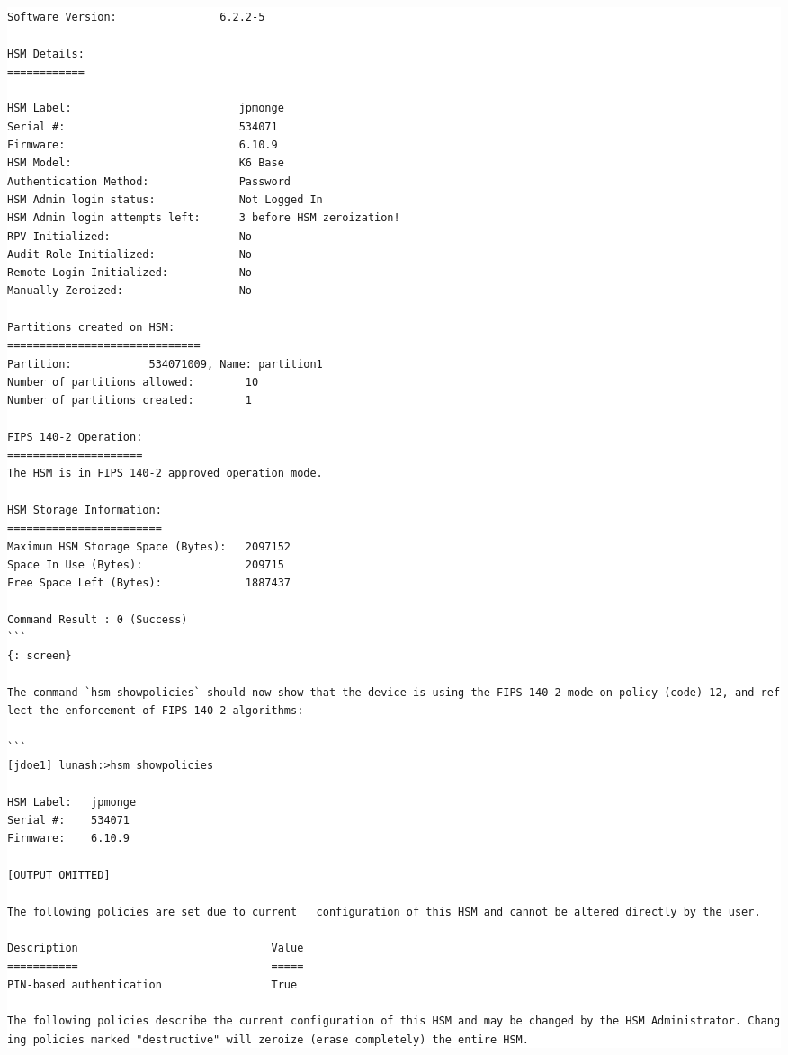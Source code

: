 	Software Version:                6.2.2-5
	
	HSM Details:
	============
	
	HSM Label:                          jpmonge
	Serial #:                           534071
	Firmware:                           6.10.9
	HSM Model:                          K6 Base
	Authentication Method:              Password
	HSM Admin login status:             Not Logged In
	HSM Admin login attempts left:      3 before HSM zeroization!
	RPV Initialized:                    No
	Audit Role Initialized:             No
	Remote Login Initialized:           No
	Manually Zeroized:                  No
	
	Partitions created on HSM:
	==============================
	Partition:            534071009, Name: partition1
	Number of partitions allowed:        10
	Number of partitions created:        1
	
	FIPS 140-2 Operation:
	=====================
	The HSM is in FIPS 140-2 approved operation mode.
	
	HSM Storage Information:
	========================
	Maximum HSM Storage Space (Bytes):   2097152
	Space In Use (Bytes):                209715
	Free Space Left (Bytes):             1887437
	
	Command Result : 0 (Success)
	```
	{: screen}
	
	The command `hsm showpolicies` should now show that the device is using the FIPS 140-2 mode on policy (code) 12, and reflect the enforcement of FIPS 140-2 algorithms:

	```
	[jdoe1] lunash:>hsm showpolicies
	
	HSM Label:   jpmonge
	Serial #:    534071
	Firmware:    6.10.9
	
	[OUTPUT OMITTED]
	
	The following policies are set due to current 	configuration of this HSM and cannot be altered directly by the user.
	
	Description                              Value
	===========                              =====
	PIN-based authentication                 True
	
	The following policies describe the current configuration of this HSM and may be changed by the HSM Administrator. Changing policies marked "destructive" will zeroize (erase completely) the entire HSM.
	